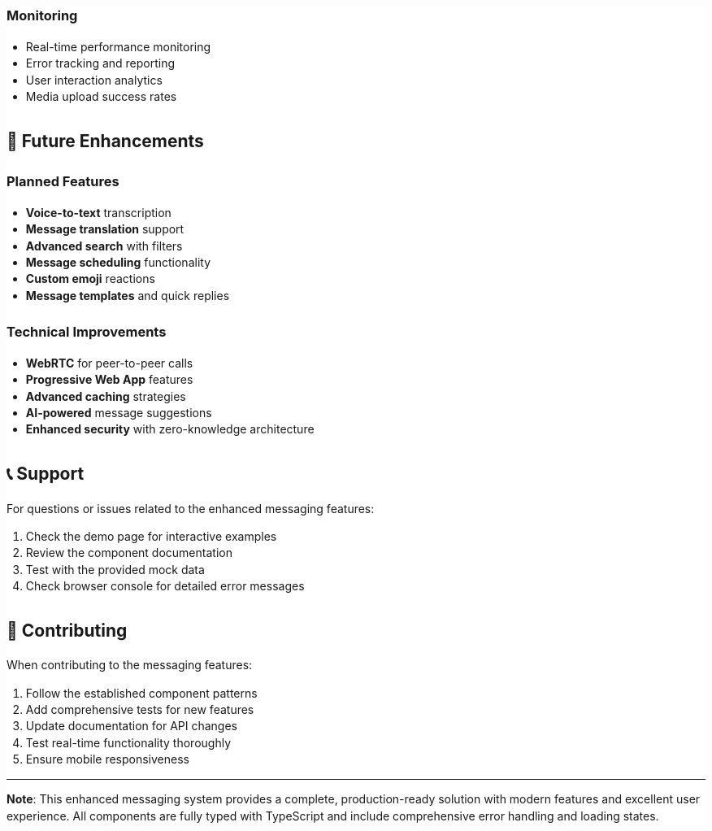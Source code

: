 ### Monitoring
- Real-time performance monitoring
- Error tracking and reporting
- User interaction analytics
- Media upload success rates

## 🔮 Future Enhancements

### Planned Features
- **Voice-to-text** transcription
- **Message translation** support
- **Advanced search** with filters
- **Message scheduling** functionality
- **Custom emoji** reactions
- **Message templates** and quick replies

### Technical Improvements
- **WebRTC** for peer-to-peer calls
- **Progressive Web App** features
- **Advanced caching** strategies
- **AI-powered** message suggestions
- **Enhanced security** with zero-knowledge architecture

## 📞 Support

For questions or issues related to the enhanced messaging features:

1. Check the demo page for interactive examples
2. Review the component documentation
3. Test with the provided mock data
4. Check browser console for detailed error messages

## 🤝 Contributing

When contributing to the messaging features:

1. Follow the established component patterns
2. Add comprehensive tests for new features
3. Update documentation for API changes
4. Test real-time functionality thoroughly
5. Ensure mobile responsiveness

---

**Note**: This enhanced messaging system provides a complete, production-ready solution with modern features and excellent user experience. All components are fully typed with TypeScript and include comprehensive error handling and loading states.